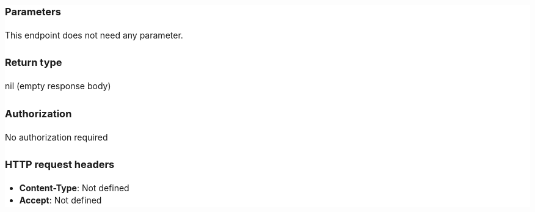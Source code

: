 ### Parameters

This endpoint does not need any parameter.

### Return type

nil (empty response body)

### Authorization

No authorization required

### HTTP request headers

- **Content-Type**: Not defined
- **Accept**: Not defined

